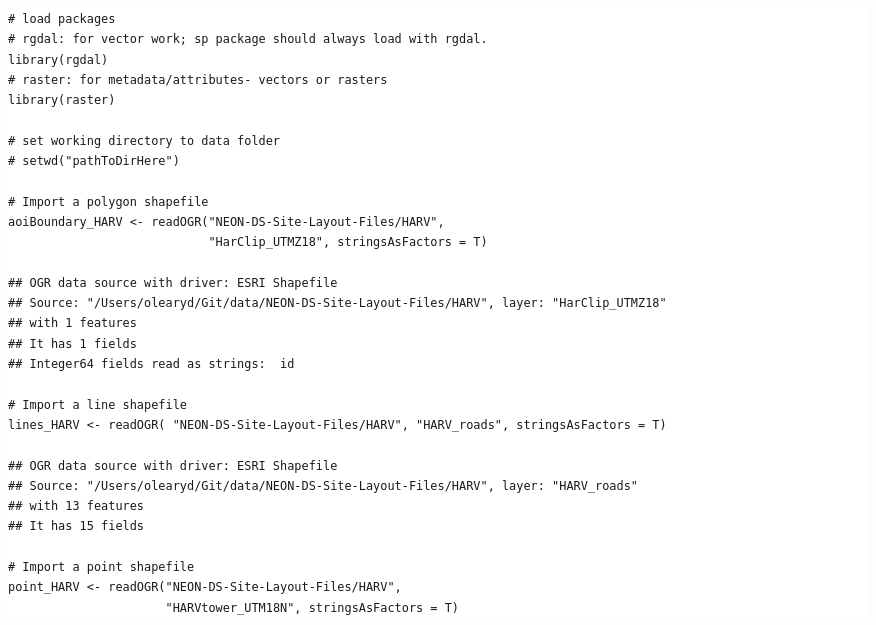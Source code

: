     # load packages
    # rgdal: for vector work; sp package should always load with rgdal. 
    library(rgdal)  
    # raster: for metadata/attributes- vectors or rasters
    library(raster)   
    
    # set working directory to data folder
    # setwd("pathToDirHere")
    
    # Import a polygon shapefile 
    aoiBoundary_HARV <- readOGR("NEON-DS-Site-Layout-Files/HARV",
                                "HarClip_UTMZ18", stringsAsFactors = T)

    ## OGR data source with driver: ESRI Shapefile 
    ## Source: "/Users/olearyd/Git/data/NEON-DS-Site-Layout-Files/HARV", layer: "HarClip_UTMZ18"
    ## with 1 features
    ## It has 1 fields
    ## Integer64 fields read as strings:  id

    # Import a line shapefile
    lines_HARV <- readOGR( "NEON-DS-Site-Layout-Files/HARV", "HARV_roads", stringsAsFactors = T)

    ## OGR data source with driver: ESRI Shapefile 
    ## Source: "/Users/olearyd/Git/data/NEON-DS-Site-Layout-Files/HARV", layer: "HARV_roads"
    ## with 13 features
    ## It has 15 fields

    # Import a point shapefile 
    point_HARV <- readOGR("NEON-DS-Site-Layout-Files/HARV",
                          "HARVtower_UTM18N", stringsAsFactors = T)
